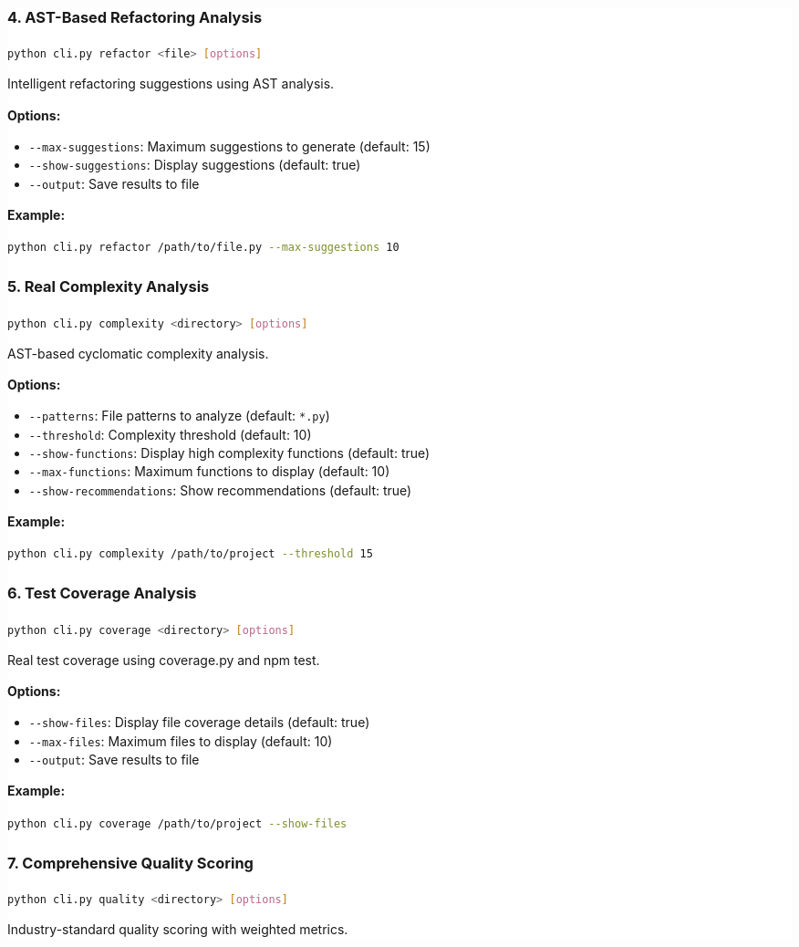 ### 4. **AST-Based Refactoring Analysis**
```bash
python cli.py refactor <file> [options]
```
Intelligent refactoring suggestions using AST analysis.

**Options:**
- `--max-suggestions`: Maximum suggestions to generate (default: 15)
- `--show-suggestions`: Display suggestions (default: true)
- `--output`: Save results to file

**Example:**
```bash
python cli.py refactor /path/to/file.py --max-suggestions 10
```

### 5. **Real Complexity Analysis**
```bash
python cli.py complexity <directory> [options]
```
AST-based cyclomatic complexity analysis.

**Options:**
- `--patterns`: File patterns to analyze (default: `*.py`)
- `--threshold`: Complexity threshold (default: 10)
- `--show-functions`: Display high complexity functions (default: true)
- `--max-functions`: Maximum functions to display (default: 10)
- `--show-recommendations`: Show recommendations (default: true)

**Example:**
```bash
python cli.py complexity /path/to/project --threshold 15
```

### 6. **Test Coverage Analysis**
```bash
python cli.py coverage <directory> [options]
```
Real test coverage using coverage.py and npm test.

**Options:**
- `--show-files`: Display file coverage details (default: true)
- `--max-files`: Maximum files to display (default: 10)
- `--output`: Save results to file

**Example:**
```bash
python cli.py coverage /path/to/project --show-files
```

### 7. **Comprehensive Quality Scoring**
```bash
python cli.py quality <directory> [options]
```
Industry-standard quality scoring with weighted metrics.
